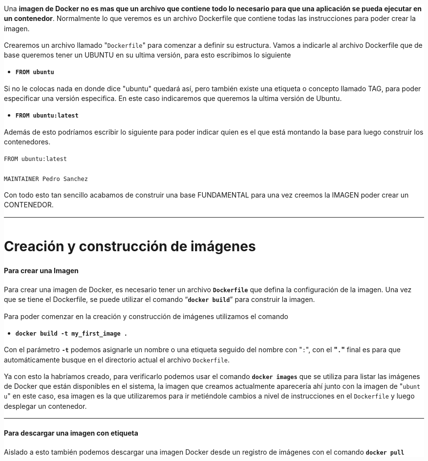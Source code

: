 Una **imagen de Docker no es mas que un archivo que contiene todo lo necesario para que una aplicación se pueda ejecutar en un contenedor**.
Normalmente lo que veremos es un archivo Dockerfile que contiene todas las instrucciones para poder crear la imagen.

Crearemos un archivo llamado "``Dockerfile``" para comenzar a definir su estructura.
Vamos a indicarle al archivo Dockerfile que de base queremos tener un UBUNTU en su ultima versión, para esto escribimos lo siguiente

- **``FROM ubuntu``**

Si no le colocas nada en donde dice "ubuntu" quedará así, pero también existe una etiqueta o concepto llamado TAG, para poder especificar una versión especifica. En este caso indicaremos que queremos la ultima versión de Ubuntu.

- **``FROM ubuntu:latest``**

Además de esto podríamos escribir lo siguiente para poder indicar quien es el que está montando la base para luego construir los contenedores.

```
FROM ubuntu:latest

MAINTAINER Pedro Sanchez
```

Con todo esto tan sencillo acabamos de construir una base FUNDAMENTAL para una vez creemos la IMAGEN poder crear un CONTENEDOR.

-------
# Creación y construcción de imágenes

#### Para crear una Imagen

Para crear una imagen de Docker, es necesario tener un archivo **``Dockerfile``** que defina la configuración de la imagen. Una vez que se tiene el Dockerfile, se puede utilizar el comando “**``docker build``**” para construir la imagen.

Para poder comenzar en la creación y construcción de imágenes utilizamos el comando

- **``docker build -t my_first_image .``**

Con el parámetro **``-t``** podemos asignarle un nombre o una etiqueta seguido del nombre con "``:``", con el **"``.``"** final es para que automáticamente busque en el directorio actual el archivo ``Dockerfile``. 

Ya con esto la habríamos creado, para verificarlo podemos usar el comando **``docker images``** que se utiliza para listar las imágenes de Docker que están disponibles en el sistema, la imagen que creamos actualmente aparecería ahí junto con la imagen de "``ubuntu``" en este caso, esa imagen es la que utilizaremos para ir metiéndole cambios a nivel de instrucciones en el ``Dockerfile`` y luego desplegar un contenedor.

-----
#### Para descargar una imagen con etiqueta

Aislado a esto también podemos descargar una imagen Docker desde un registro de imágenes con el comando **``docker pull``**
